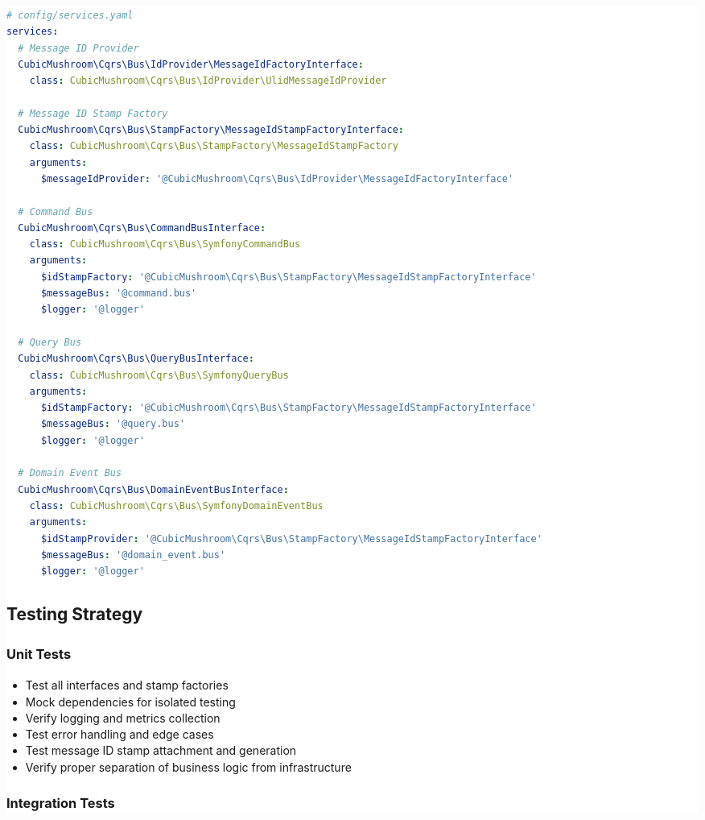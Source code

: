 ```yaml
# config/services.yaml
services:
  # Message ID Provider
  CubicMushroom\Cqrs\Bus\IdProvider\MessageIdFactoryInterface:
    class: CubicMushroom\Cqrs\Bus\IdProvider\UlidMessageIdProvider
  
  # Message ID Stamp Factory
  CubicMushroom\Cqrs\Bus\StampFactory\MessageIdStampFactoryInterface:
    class: CubicMushroom\Cqrs\Bus\StampFactory\MessageIdStampFactory
    arguments:
      $messageIdProvider: '@CubicMushroom\Cqrs\Bus\IdProvider\MessageIdFactoryInterface'
  
  # Command Bus
  CubicMushroom\Cqrs\Bus\CommandBusInterface:
    class: CubicMushroom\Cqrs\Bus\SymfonyCommandBus
    arguments:
      $idStampFactory: '@CubicMushroom\Cqrs\Bus\StampFactory\MessageIdStampFactoryInterface'
      $messageBus: '@command.bus'
      $logger: '@logger'

  # Query Bus
  CubicMushroom\Cqrs\Bus\QueryBusInterface:
    class: CubicMushroom\Cqrs\Bus\SymfonyQueryBus
    arguments:
      $idStampFactory: '@CubicMushroom\Cqrs\Bus\StampFactory\MessageIdStampFactoryInterface'
      $messageBus: '@query.bus'
      $logger: '@logger'

  # Domain Event Bus
  CubicMushroom\Cqrs\Bus\DomainEventBusInterface:
    class: CubicMushroom\Cqrs\Bus\SymfonyDomainEventBus
    arguments:
      $idStampProvider: '@CubicMushroom\Cqrs\Bus\StampFactory\MessageIdStampFactoryInterface'
      $messageBus: '@domain_event.bus'
      $logger: '@logger'
```

## Testing Strategy

### Unit Tests

- Test all interfaces and stamp factories
- Mock dependencies for isolated testing
- Verify logging and metrics collection
- Test error handling and edge cases
- Test message ID stamp attachment and generation
- Verify proper separation of business logic from infrastructure

### Integration Tests
